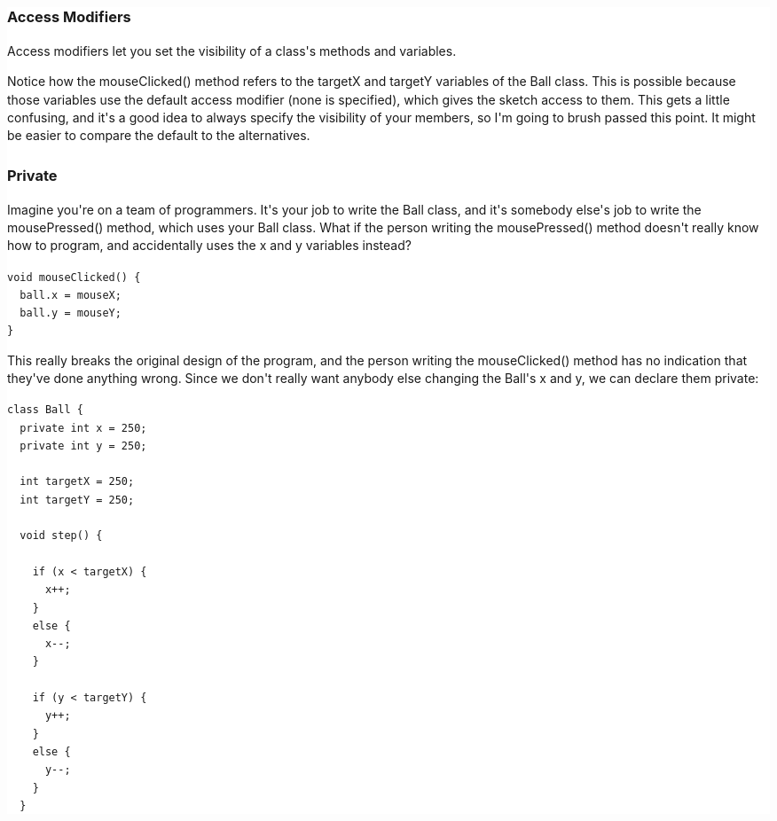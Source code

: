 ### Access Modifiers

Access modifiers let you set the visibility of a class's methods and
variables.

Notice how the mouseClicked() method refers to the targetX and targetY
variables of the Ball class. This is possible because those variables use the
default access modifier (none is specified), which gives the sketch access to
them. This gets a little confusing, and it's a good idea to always specify the
visibility of your members, so I'm going to brush passed this point. It might
be easier to compare the default to the alternatives.

### Private

Imagine you're on a team of programmers. It's your job to write the Ball
class, and it's somebody else's job to write the mousePressed() method, which
uses your Ball class. What if the person writing the mousePressed() method
doesn't really know how to program, and accidentally uses the x and y
variables instead?

    
    
    void mouseClicked() {
      ball.x = mouseX;
      ball.y = mouseY;
    }
    

This really breaks the original design of the program, and the person writing
the mouseClicked() method has no indication that they've done anything wrong.
Since we don't really want anybody else changing the Ball's x and y, we can
declare them private:

    
    
    class Ball {
      private int x = 250;
      private int y = 250;
    
      int targetX = 250;
      int targetY = 250;
    
      void step() {
    
        if (x < targetX) {
          x++;
        }
        else {
          x--;
        }
    
        if (y < targetY) {
          y++;
        }
        else {
          y--;
        }
      }
      